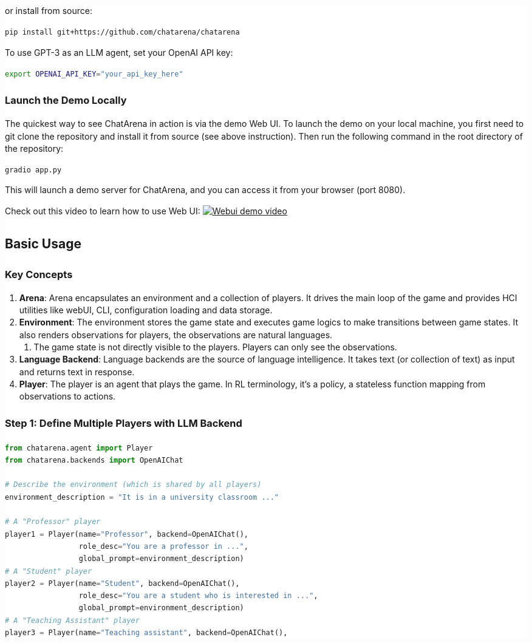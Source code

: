 or install from source:

```bash
pip install git+https://github.com/chatarena/chatarena
```

To use GPT-3 as an LLM agent, set your OpenAI API key:

```bash
export OPENAI_API_KEY="your_api_key_here"
```

### Launch the Demo Locally

The quickest way to see ChatArena in action is via the demo Web UI.
To launch the demo on your local machine, you first need to git clone the repository and install it from source
(see above instruction). Then run the following command in the root directory of the repository:

```shell
gradio app.py
```

This will launch a demo server for ChatArena, and you can access it from your browser (port 8080).

[//]: # (The interface looks like this:)

[//]: # (![webui screenshot]&#40;docs/images/webui.png&#41;)

Check out this video to learn how to use Web
UI: [![Webui demo video](https://img.shields.io/badge/Vimeo-WebUI%20Demo%20Video-blue?logo=vimeo)](https://vimeo.com/816979419)

## Basic Usage

### Key Concepts

1. **Arena**: Arena encapsulates an environment and a collection of players. It drives the main loop of the game and
   provides HCI utilities like webUI, CLI, configuration loading and data storage.
2. **Environment**: The environment stores the game state and executes game logics to make transitions between game
   states. It also renders observations for players, the observations are natural languages.
    1. The game state is not directly visible to the players. Players can only see the observations.
3. **Language Backend**: Language backends are the source of language intelligence. It takes text (or collection of
   text) as input and returns text in response.
4. **Player**: The player is an agent that plays the game. In RL terminology, it’s a policy, a stateless function
   mapping from observations to actions.

### Step 1: Define Multiple Players with LLM Backend

```python
from chatarena.agent import Player
from chatarena.backends import OpenAIChat

# Describe the environment (which is shared by all players)
environment_description = "It is in a university classroom ..."

# A "Professor" player
player1 = Player(name="Professor", backend=OpenAIChat(),
                 role_desc="You are a professor in ...",
                 global_prompt=environment_description)
# A "Student" player
player2 = Player(name="Student", backend=OpenAIChat(),
                 role_desc="You are a student who is interested in ...",
                 global_prompt=environment_description)
# A "Teaching Assistant" player
player3 = Player(name="Teaching assistant", backend=OpenAIChat(),
```
